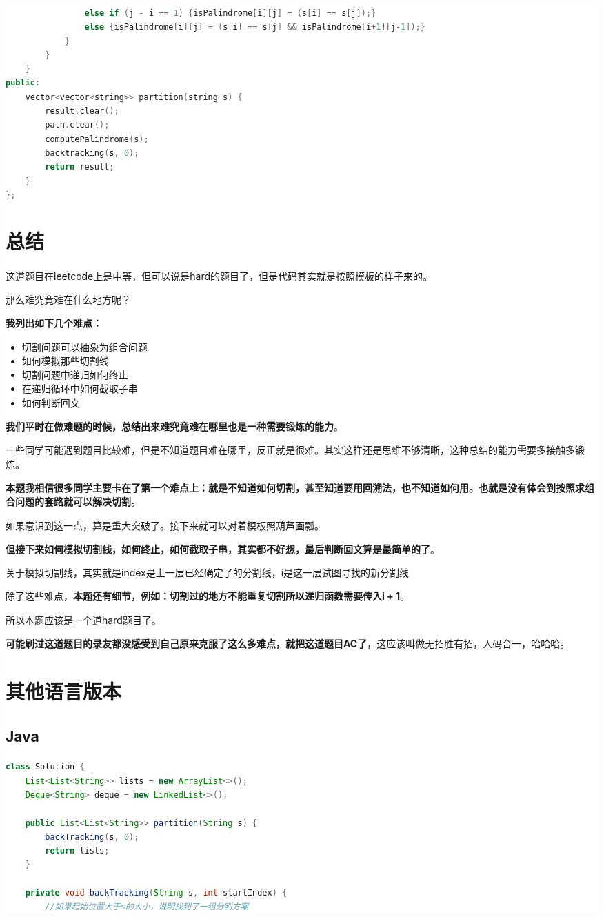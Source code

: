 ```CPP
                else if (j - i == 1) {isPalindrome[i][j] = (s[i] == s[j]);}
                else {isPalindrome[i][j] = (s[i] == s[j] && isPalindrome[i+1][j-1]);}
            }
        }
    }
public:
    vector<vector<string>> partition(string s) {
        result.clear();
        path.clear();
        computePalindrome(s);
        backtracking(s, 0);
        return result;
    }
};

```

# 总结

这道题目在leetcode上是中等，但可以说是hard的题目了，但是代码其实就是按照模板的样子来的。

那么难究竟难在什么地方呢？

**我列出如下几个难点：**

* 切割问题可以抽象为组合问题
* 如何模拟那些切割线
* 切割问题中递归如何终止
* 在递归循环中如何截取子串
* 如何判断回文

**我们平时在做难题的时候，总结出来难究竟难在哪里也是一种需要锻炼的能力**。

一些同学可能遇到题目比较难，但是不知道题目难在哪里，反正就是很难。其实这样还是思维不够清晰，这种总结的能力需要多接触多锻炼。

**本题我相信很多同学主要卡在了第一个难点上：就是不知道如何切割，甚至知道要用回溯法，也不知道如何用。也就是没有体会到按照求组合问题的套路就可以解决切割**。

如果意识到这一点，算是重大突破了。接下来就可以对着模板照葫芦画瓢。

**但接下来如何模拟切割线，如何终止，如何截取子串，其实都不好想，最后判断回文算是最简单的了**。

关于模拟切割线，其实就是index是上一层已经确定了的分割线，i是这一层试图寻找的新分割线

除了这些难点，**本题还有细节，例如：切割过的地方不能重复切割所以递归函数需要传入i + 1**。

所以本题应该是一个道hard题目了。

**可能刷过这道题目的录友都没感受到自己原来克服了这么多难点，就把这道题目AC了**，这应该叫做无招胜有招，人码合一，哈哈哈。



# 其他语言版本


## Java 
```Java
class Solution {
    List<List<String>> lists = new ArrayList<>();
    Deque<String> deque = new LinkedList<>();

    public List<List<String>> partition(String s) {
        backTracking(s, 0);
        return lists;
    }

    private void backTracking(String s, int startIndex) {
        //如果起始位置大于s的大小，说明找到了一组分割方案
```